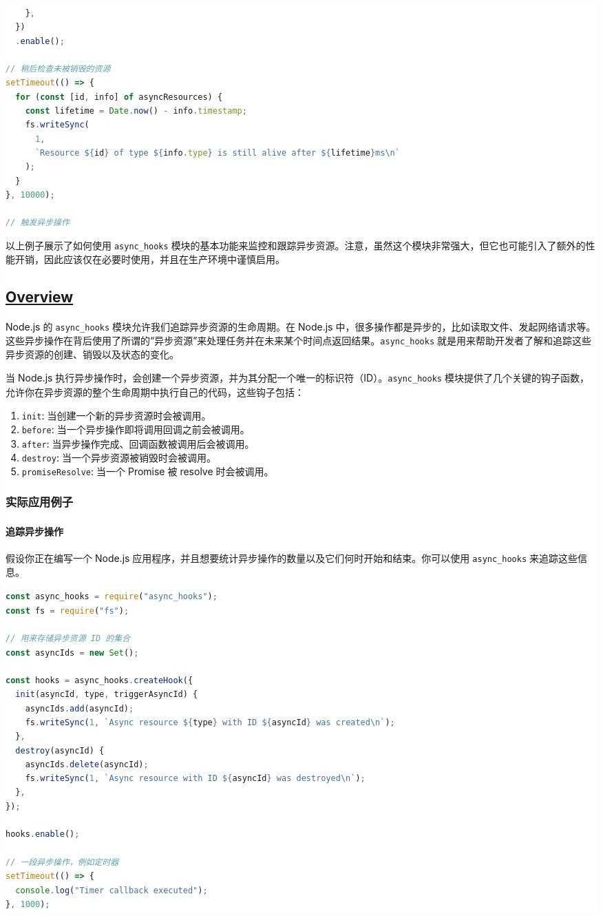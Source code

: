 ```javascript
    },
  })
  .enable();

// 稍后检查未被销毁的资源
setTimeout(() => {
  for (const [id, info] of asyncResources) {
    const lifetime = Date.now() - info.timestamp;
    fs.writeSync(
      1,
      `Resource ${id} of type ${info.type} is still alive after ${lifetime}ms\n`
    );
  }
}, 10000);

// 触发异步操作
```

以上例子展示了如何使用 `async_hooks` 模块的基本功能来监控和跟踪异步资源。注意，虽然这个模块非常强大，但它也可能引入了额外的性能开销，因此应该仅在必要时使用，并且在生产环境中谨慎启用。

## [Overview](https://nodejs.org/docs/latest/api/async_hooks.html#overview)

Node.js 的 `async_hooks` 模块允许我们追踪异步资源的生命周期。在 Node.js 中，很多操作都是异步的，比如读取文件、发起网络请求等。这些异步操作在背后使用了所谓的“异步资源”来处理任务并在未来某个时间点返回结果。`async_hooks` 就是用来帮助开发者了解和追踪这些异步资源的创建、销毁以及状态的变化。

当 Node.js 执行异步操作时，会创建一个异步资源，并为其分配一个唯一的标识符（ID）。`async_hooks` 模块提供了几个关键的钩子函数，允许你在异步资源的整个生命周期中执行自己的代码，这些钩子包括：

1. `init`: 当创建一个新的异步资源时会被调用。
2. `before`: 当一个异步操作即将调用回调之前会被调用。
3. `after`: 当异步操作完成、回调函数被调用后会被调用。
4. `destroy`: 当一个异步资源被销毁时会被调用。
5. `promiseResolve`: 当一个 Promise 被 resolve 时会被调用。

### 实际应用例子

#### 追踪异步操作

假设你正在编写一个 Node.js 应用程序，并且想要统计异步操作的数量以及它们何时开始和结束。你可以使用 `async_hooks` 来追踪这些信息。

```javascript
const async_hooks = require("async_hooks");
const fs = require("fs");

// 用来存储异步资源 ID 的集合
const asyncIds = new Set();

const hooks = async_hooks.createHook({
  init(asyncId, type, triggerAsyncId) {
    asyncIds.add(asyncId);
    fs.writeSync(1, `Async resource ${type} with ID ${asyncId} was created\n`);
  },
  destroy(asyncId) {
    asyncIds.delete(asyncId);
    fs.writeSync(1, `Async resource with ID ${asyncId} was destroyed\n`);
  },
});

hooks.enable();

// 一段异步操作，例如定时器
setTimeout(() => {
  console.log("Timer callback executed");
}, 1000);
```